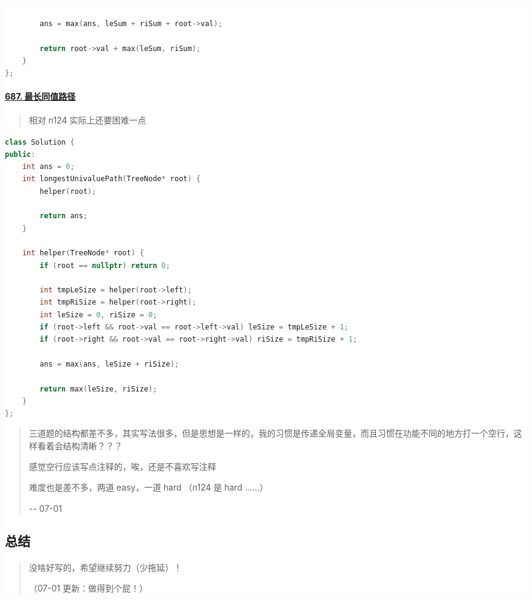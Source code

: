 ```cpp

        ans = max(ans, leSum + riSum + root->val);

        return root->val + max(leSum, riSum);
    }
};
```

#### [687. 最长同值路径](https://leetcode-cn.com/problems/longest-univalue-path/)

> 相对 n124 实际上还要困难一点

```CPP
class Solution {
public:
    int ans = 0;
    int longestUnivaluePath(TreeNode* root) {
        helper(root);

        return ans;
    }

    int helper(TreeNode* root) {
        if (root == nullptr) return 0;
        
        int tmpLeSize = helper(root->left);
        int tmpRiSize = helper(root->right);
        int leSize = 0, riSize = 0;
        if (root->left && root->val == root->left->val) leSize = tmpLeSize + 1;
        if (root->right && root->val == root->right->val) riSize = tmpRiSize + 1;

        ans = max(ans, leSize + riSize);

        return max(leSize, riSize);
    }
};
```

> 三道题的结构都差不多，其实写法很多，但是思想是一样的，我的习惯是传递全局变量，而且习惯在功能不同的地方打一个空行，这样看着会结构清晰？？？
>
> 感觉空行应该写点注释的，唉，还是不喜欢写注释
>
> 难度也是差不多，两道 easy，一道 hard （n124 是 hard ......）
>
> -\- 07-01

## 总结

> 没啥好写的，希望继续努力（少拖延）！
>
> （07-01 更新：做得到个屁！）